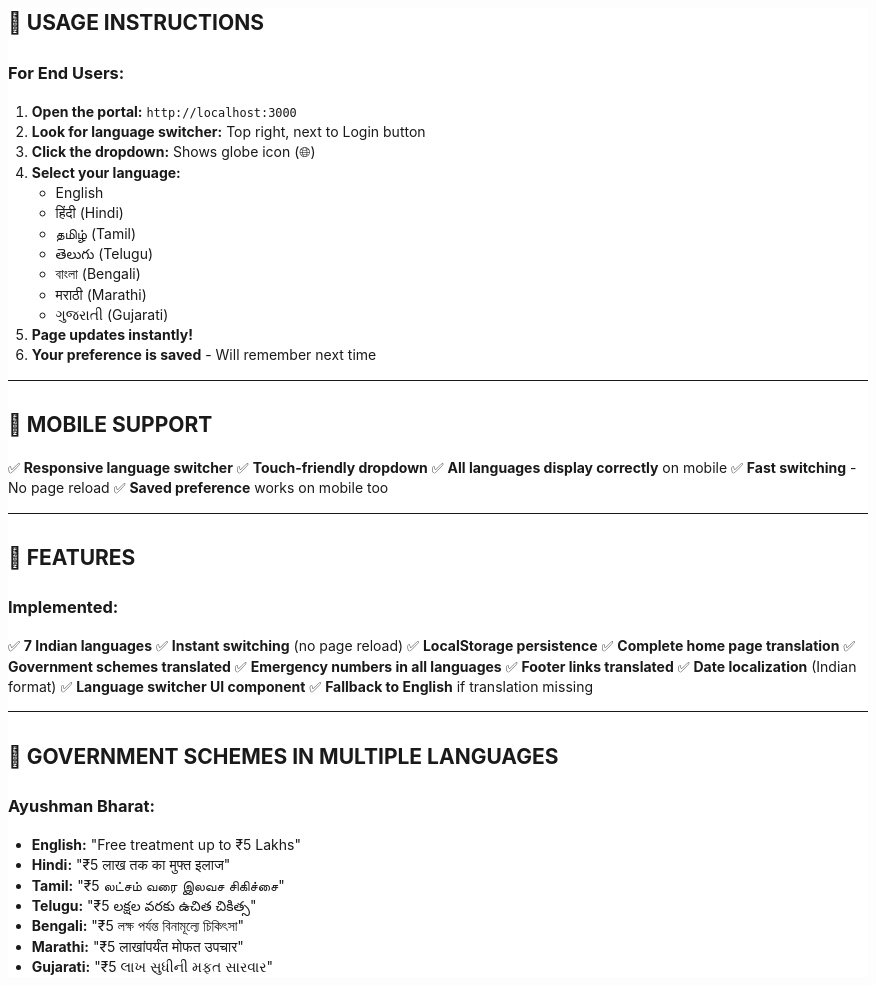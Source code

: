 
## 🚀 **USAGE INSTRUCTIONS**

### **For End Users:**

1. **Open the portal:** `http://localhost:3000`
2. **Look for language switcher:** Top right, next to Login button
3. **Click the dropdown:** Shows globe icon (🌐)
4. **Select your language:**
   - English
   - हिंदी (Hindi)
   - தமிழ் (Tamil)
   - తెలుగు (Telugu)
   - বাংলা (Bengali)
   - मराठी (Marathi)
   - ગુજરાતી (Gujarati)
5. **Page updates instantly!**
6. **Your preference is saved** - Will remember next time

---

## 📱 **MOBILE SUPPORT**

✅ **Responsive language switcher**
✅ **Touch-friendly dropdown**
✅ **All languages display correctly** on mobile
✅ **Fast switching** - No page reload
✅ **Saved preference** works on mobile too

---

## 🔐 **FEATURES**

### **Implemented:**
✅ **7 Indian languages**
✅ **Instant switching** (no page reload)
✅ **LocalStorage persistence**
✅ **Complete home page translation**
✅ **Government schemes translated**
✅ **Emergency numbers in all languages**
✅ **Footer links translated**
✅ **Date localization** (Indian format)
✅ **Language switcher UI component**
✅ **Fallback to English** if translation missing

---

## 🎯 **GOVERNMENT SCHEMES IN MULTIPLE LANGUAGES**

### **Ayushman Bharat:**
- **English:** "Free treatment up to ₹5 Lakhs"
- **Hindi:** "₹5 लाख तक का मुफ्त इलाज"
- **Tamil:** "₹5 லட்சம் வரை இலவச சிகிச்சை"
- **Telugu:** "₹5 లక్షల వరకు ఉచిత చికిత్స"
- **Bengali:** "₹5 লক্ষ পর্যন্ত বিনামূল্যে চিকিৎসা"
- **Marathi:** "₹5 लाखांपर्यंत मोफत उपचार"
- **Gujarati:** "₹5 લાખ સુધીની મફત સારવાર"

